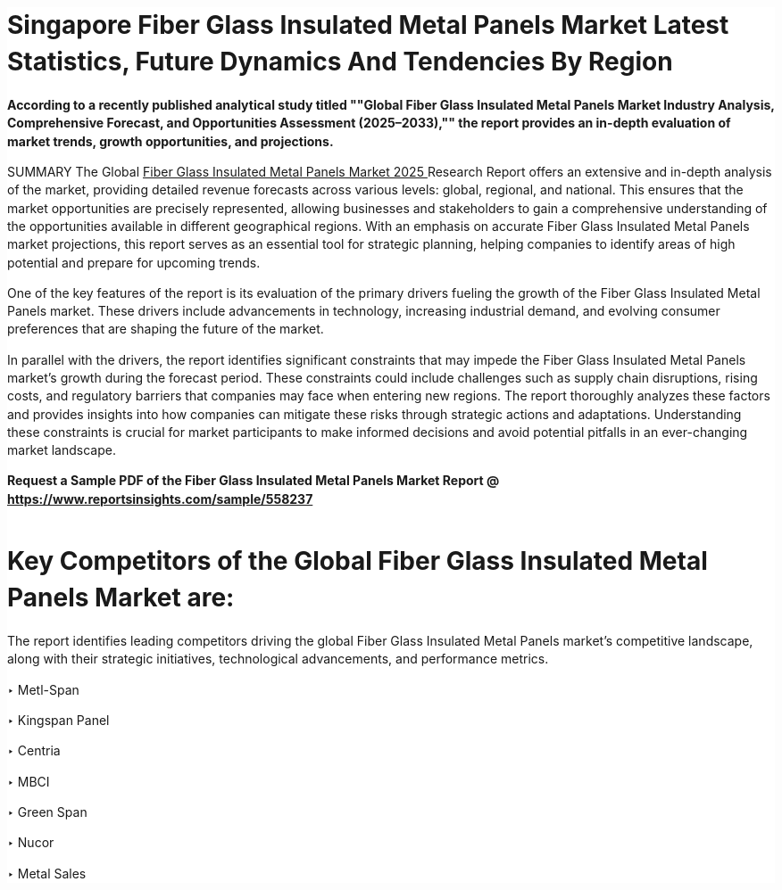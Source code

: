 # Singapore Fiber Glass Insulated Metal Panels Market Latest Statistics, Future Dynamics And Tendencies By Region

<strong>According to a recently published analytical study titled ""Global Fiber Glass Insulated Metal Panels Market Industry Analysis, Comprehensive Forecast, and Opportunities Assessment (2025–2033),"" the report provides an in-depth evaluation of market trends, growth opportunities, and projections.</strong>

SUMMARY The Global <a href=https://www.reportsinsights.com/sample/558237>Fiber Glass Insulated Metal Panels Market 2025 </a> Research Report offers an extensive and in-depth analysis of the market, providing detailed revenue forecasts across various levels: global, regional, and national. This ensures that the market opportunities are precisely represented, allowing businesses and stakeholders to gain a comprehensive understanding of the opportunities available in different geographical regions. With an emphasis on accurate Fiber Glass Insulated Metal Panels market projections, this report serves as an essential tool for strategic planning, helping companies to identify areas of high potential and prepare for upcoming trends.

One of the key features of the report is its evaluation of the primary drivers fueling the growth of the Fiber Glass Insulated Metal Panels market. These drivers include advancements in technology, increasing industrial demand, and evolving consumer preferences that are shaping the future of the market. 

In parallel with the drivers, the report identifies significant constraints that may impede the Fiber Glass Insulated Metal Panels market’s growth during the forecast period. These constraints could include challenges such as supply chain disruptions, rising costs, and regulatory barriers that companies may face when entering new regions. The report thoroughly analyzes these factors and provides insights into how companies can mitigate these risks through strategic actions and adaptations. Understanding these constraints is crucial for market participants to make informed decisions and avoid potential pitfalls in an ever-changing market landscape.

<strong>Request a Sample PDF of the Fiber Glass Insulated Metal Panels Market Report </strong><strong>@<a href=https://www.reportsinsights.com/sample/558237> https://www.reportsinsights.com/sample/558237</a></strong></font>

# <strong>Key Competitors of the Global Fiber Glass Insulated Metal Panels Market are:</strong>

The report identifies leading competitors driving the global Fiber Glass Insulated Metal Panels market’s competitive landscape, along with their strategic initiatives, technological advancements, and performance metrics.

‣ Metl-Span

‣ Kingspan Panel

‣ Centria

‣ MBCI

‣ Green Span

‣ Nucor

‣ Metal Sales
